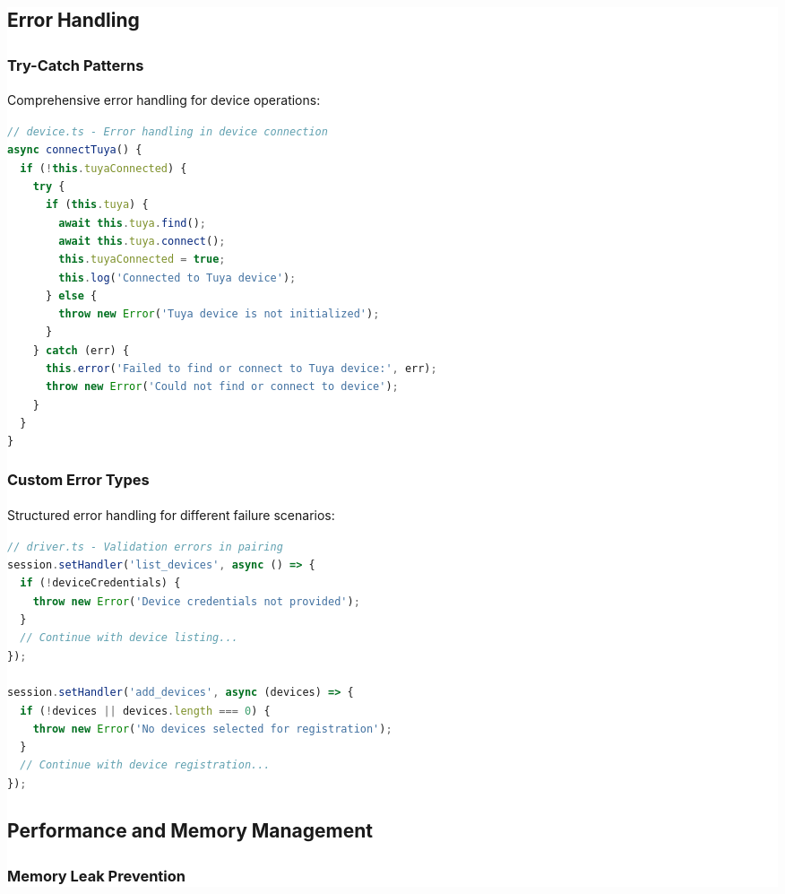 ## Error Handling

### Try-Catch Patterns

Comprehensive error handling for device operations:

```typescript
// device.ts - Error handling in device connection
async connectTuya() {
  if (!this.tuyaConnected) {
    try {
      if (this.tuya) {
        await this.tuya.find();
        await this.tuya.connect();
        this.tuyaConnected = true;
        this.log('Connected to Tuya device');
      } else {
        throw new Error('Tuya device is not initialized');
      }
    } catch (err) {
      this.error('Failed to find or connect to Tuya device:', err);
      throw new Error('Could not find or connect to device');
    }
  }
}
```

### Custom Error Types

Structured error handling for different failure scenarios:

```typescript
// driver.ts - Validation errors in pairing
session.setHandler('list_devices', async () => {
  if (!deviceCredentials) {
    throw new Error('Device credentials not provided');
  }
  // Continue with device listing...
});

session.setHandler('add_devices', async (devices) => {
  if (!devices || devices.length === 0) {
    throw new Error('No devices selected for registration');
  }
  // Continue with device registration...
});
```

## Performance and Memory Management

### Memory Leak Prevention
